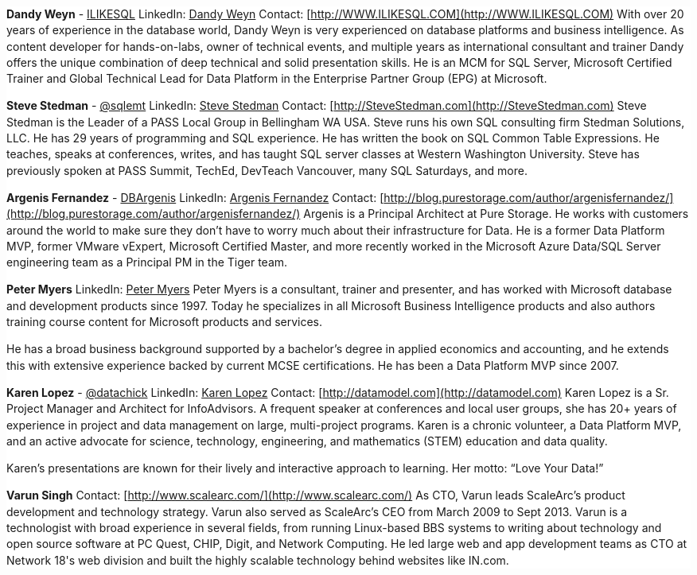 **Dandy Weyn**  - [ILIKESQL](https://www.twitter.com/ILIKESQL)
LinkedIn: [Dandy Weyn](https://www.linkedin.com/in/dandyweyn)
Contact: [http://WWW.ILIKESQL.COM](http://WWW.ILIKESQL.COM)
With over 20 years of experience in the database world, Dandy Weyn is very experienced on database platforms and business intelligence. As content developer for hands-on-labs, owner of technical events, and multiple years as international consultant and trainer Dandy offers the unique combination of deep technical and solid presentation skills. He is an MCM for SQL Server, Microsoft Certified Trainer and Global Technical Lead for Data Platform in the Enterprise Partner Group (EPG)  at Microsoft.
 
**Steve Stedman**  - [@sqlemt](https://www.twitter.com/@sqlemt)
LinkedIn: [Steve Stedman](http://www.linkedin.com/in/stevestedman)
Contact: [http://SteveStedman.com](http://SteveStedman.com)
Steve Stedman is the Leader of a PASS Local Group in Bellingham WA USA. Steve runs his own SQL consulting firm Stedman Solutions, LLC. He has 29 years of programming and SQL experience.  He has written the book on SQL Common Table Expressions.  He teaches, speaks at conferences, writes, and has taught SQL server classes at Western Washington University.  Steve has previously spoken at PASS Summit, TechEd, DevTeach Vancouver, many SQL Saturdays, and more.
 
**Argenis Fernandez**  - [DBArgenis](https://www.twitter.com/DBArgenis)
LinkedIn: [Argenis Fernandez](http://www.linkedin.com/in/argenis)
Contact: [http://blog.purestorage.com/author/argenisfernandez/](http://blog.purestorage.com/author/argenisfernandez/)
Argenis is a Principal Architect at Pure Storage. He works with customers around the world to make sure they don’t have to worry much about their infrastructure for Data.
He is a former Data Platform MVP, former VMware vExpert, Microsoft Certified Master, and more recently worked in the Microsoft Azure Data/SQL Server engineering team as a Principal PM in the Tiger team.
 
**Peter Myers** 
LinkedIn: [Peter Myers](http://linkedin.com/in/peterjsmyers)
Peter Myers is a consultant, trainer and presenter, and has worked with Microsoft database and development products since 1997. Today he specializes in all Microsoft Business Intelligence products and also authors training course content for Microsoft products and services.

He has a broad business background supported by a bachelor’s degree in applied economics and accounting, and he extends this with extensive experience backed by current MCSE certifications. He has been a Data Platform MVP since 2007.
 
**Karen Lopez**  - [@datachick](https://www.twitter.com/@datachick)
LinkedIn: [Karen Lopez](http://www.linkedin.com/in/karenlopez)
Contact: [http://datamodel.com](http://datamodel.com)
Karen Lopez is a Sr. Project Manager and Architect for InfoAdvisors. A frequent speaker at conferences and local user groups, she has 20+ years of experience in project and data management on large, multi-project programs. Karen is a chronic volunteer, a Data Platform MVP, and an active advocate for science, technology, engineering, and mathematics (STEM) education and data quality.

Karen’s presentations are known for their lively and interactive approach to learning. Her motto: “Love Your Data!”
 
**Varun  Singh** 
Contact: [http://www.scalearc.com/](http://www.scalearc.com/)
As CTO, Varun leads ScaleArc’s product development and technology strategy. Varun also served as ScaleArc’s CEO from March 2009 to Sept 2013. Varun is a technologist with broad experience in several fields, from running Linux-based BBS systems to writing about technology and open source software at PC Quest, CHIP, Digit, and Network Computing. He led large web and app development teams as CTO at Network 18's web division and built the highly scalable technology behind websites like IN.com.
 